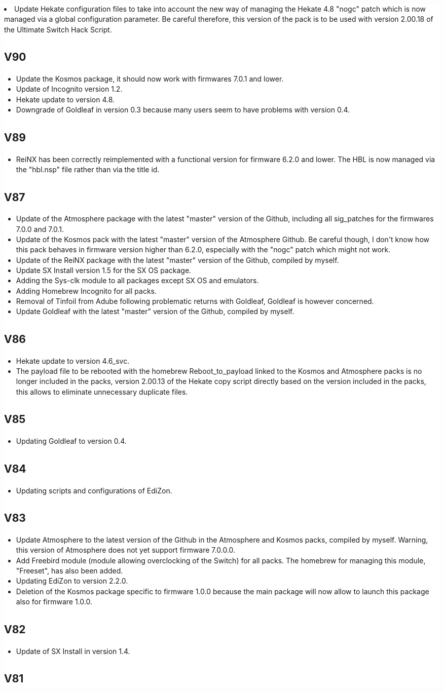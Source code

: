 <li>Update Hekate configuration files to take into account the new way of managing the Hekate 4.8 "nogc" patch which is now managed via a global configuration parameter. Be careful therefore, this version of the pack is to be used with version 2.00.18 of the Ultimate Switch Hack Script. </li>
</ul>
<h2>V90</h2>
<ul>
<li>Update the Kosmos package, it should now work with firmwares 7.0.1 and lower. </li>
<li>Update of Incognito version 1.2.</li>
<li> Hekate update to version 4.8.</li>
<li>Downgrade of Goldleaf in version 0.3 because many users seem to have problems with version 0.4.</li>
</ul>
<h2>V89</h2>
<ul>
<li>ReiNX has been correctly reimplemented with a functional version for firmware 6.2.0 and lower. The HBL is now managed via the "hbl.nsp" file rather than via the title id.</li>
</ul>
<h2>V87</h2>
<ul>
<li>Update of the Atmosphere package with the latest "master" version of the Github, including all sig_patches for the firmwares 7.0.0 and 7.0.1.</li>
<li>Update of the Kosmos pack with the latest "master" version of the Atmosphere Github. Be careful though, I don't know how this pack behaves in firmware version higher than 6.2.0, especially with the "nogc" patch which might not work. </li>
<li>Update of the ReiNX package with the latest "master" version of the Github, compiled by myself. </li>
<li>Update SX Install version 1.5 for the SX OS package. </li>
<li>Adding the Sys-clk module to all packages except SX OS and emulators. </li>
<li>Adding Homebrew Incognito for all packs. </li>
<li>Removal of Tinfoil from Adube following problematic returns with Goldleaf, Goldleaf is however concerned. </li>
<li>Update Goldleaf with the latest "master" version of the Github, compiled by myself. </li>
</ul>
<h2>V86</h2>
<ul>
<li> Hekate update to version 4.6_svc.</li>
<li>The payload file to be rebooted with the homebrew Reboot_to_payload linked to the Kosmos and Atmosphere packs is no longer included in the packs, version 2.00.13 of the Hekate copy script directly based on the version included in the packs, this allows to eliminate unnecessary duplicate files. </li>
</ul>
<h2>V85</h2>
<ul>
<li> Updating Goldleaf to version 0.4.</li>
</ul>
<h2>V84</h2>
<ul>
<li> Updating scripts and configurations of EdiZon. </li>
</ul>
<h2>V83</h2>
<ul>
<li>Update Atmosphere to the latest version of the Github in the Atmosphere and Kosmos packs, compiled by myself. Warning, this version of Atmosphere does not yet support firmware 7.0.0.0.</li>
<li>Add Freebird module (module allowing overclocking of the Switch) for all packs. The homebrew for managing this module, "Freeset", has also been added. </li>
<li> Updating EdiZon to version 2.2.0.</li>
<li>Deletion of the Kosmos package specific to firmware 1.0.0 because the main package will now allow to launch this package also for firmware 1.0.0.</li>
</ul>
<h2>V82</h2>
<ul>
<li> Update of SX Install in version 1.4.</li>
</ul>
<h2>V81</h2>